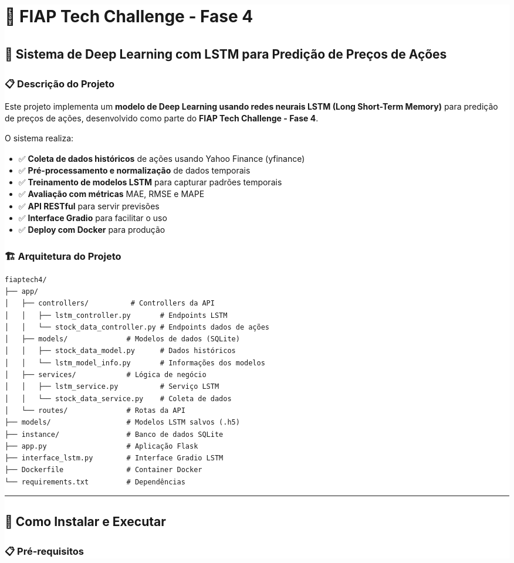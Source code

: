 # 🎯 FIAP Tech Challenge - Fase 4

## 🧠 Sistema de Deep Learning com LSTM para Predição de Preços de Ações

### 📋 Descrição do Projeto

Este projeto implementa um **modelo de Deep Learning usando redes neurais LSTM (Long Short-Term Memory)** para predição de preços de ações, desenvolvido como parte do **FIAP Tech Challenge - Fase 4**.

O sistema realiza:
- ✅ **Coleta de dados históricos** de ações usando Yahoo Finance (yfinance)
- ✅ **Pré-processamento e normalização** de dados temporais
- ✅ **Treinamento de modelos LSTM** para capturar padrões temporais
- ✅ **Avaliação com métricas** MAE, RMSE e MAPE
- ✅ **API RESTful** para servir previsões
- ✅ **Interface Gradio** para facilitar o uso
- ✅ **Deploy com Docker** para produção

### 🏗️ Arquitetura do Projeto

```
fiaptech4/
├── app/
│   ├── controllers/          # Controllers da API
│   │   ├── lstm_controller.py       # Endpoints LSTM
│   │   └── stock_data_controller.py # Endpoints dados de ações
│   ├── models/              # Modelos de dados (SQLite)
│   │   ├── stock_data_model.py      # Dados históricos
│   │   └── lstm_model_info.py       # Informações dos modelos
│   ├── services/            # Lógica de negócio
│   │   ├── lstm_service.py          # Serviço LSTM
│   │   └── stock_data_service.py    # Coleta de dados
│   └── routes/              # Rotas da API
├── models/                  # Modelos LSTM salvos (.h5)
├── instance/                # Banco de dados SQLite
├── app.py                   # Aplicação Flask
├── interface_lstm.py        # Interface Gradio LSTM
├── Dockerfile               # Container Docker
└── requirements.txt         # Dependências

```

--------------------------------------------------------------------------------------------------------------------------------------------------------------------------

## 🚀 Como Instalar e Executar

### 📋 Pré-requisitos
